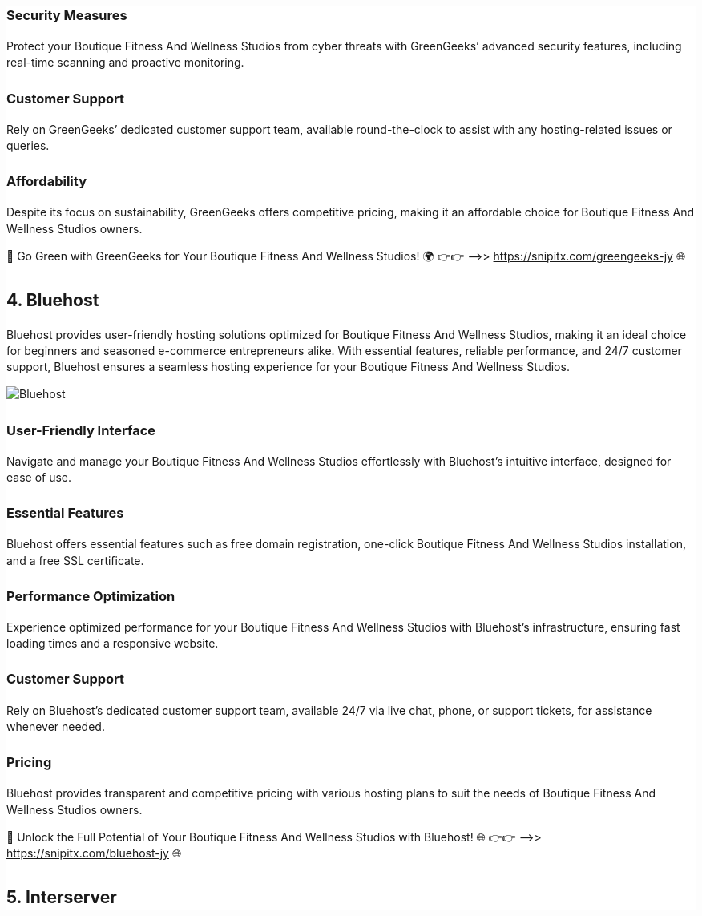 ### Security Measures
Protect your Boutique Fitness And Wellness Studios from cyber threats with GreenGeeks’ advanced security features, including real-time scanning and proactive monitoring.

### Customer Support
Rely on GreenGeeks’ dedicated customer support team, available round-the-clock to assist with any hosting-related issues or queries.

### Affordability
Despite its focus on sustainability, GreenGeeks offers competitive pricing, making it an affordable choice for Boutique Fitness And Wellness Studios owners.

🌿 Go Green with GreenGeeks for Your Boutique Fitness And Wellness Studios! 🌍
👉👉 -->> https://snipitx.com/greengeeks-jy 🌐

## 4. Bluehost

Bluehost provides user-friendly hosting solutions optimized for Boutique Fitness And Wellness Studios, making it an ideal choice for beginners and seasoned e-commerce entrepreneurs alike. With essential features, reliable performance, and 24/7 customer support, Bluehost ensures a seamless hosting experience for your Boutique Fitness And Wellness Studios.

![Bluehost](https://i.imgur.com/PasFF9E.jpeg "Bluehost Hosting")

### User-Friendly Interface
Navigate and manage your Boutique Fitness And Wellness Studios effortlessly with Bluehost’s intuitive interface, designed for ease of use.

### Essential Features
Bluehost offers essential features such as free domain registration, one-click Boutique Fitness And Wellness Studios installation, and a free SSL certificate.

### Performance Optimization
Experience optimized performance for your Boutique Fitness And Wellness Studios with Bluehost’s infrastructure, ensuring fast loading times and a responsive website.

### Customer Support
Rely on Bluehost’s dedicated customer support team, available 24/7 via live chat, phone, or support tickets, for assistance whenever needed.

### Pricing
Bluehost provides transparent and competitive pricing with various hosting plans to suit the needs of Boutique Fitness And Wellness Studios owners.

🚀 Unlock the Full Potential of Your Boutique Fitness And Wellness Studios with Bluehost! 🌐
👉👉 -->> https://snipitx.com/bluehost-jy 🌐

## 5. Interserver
